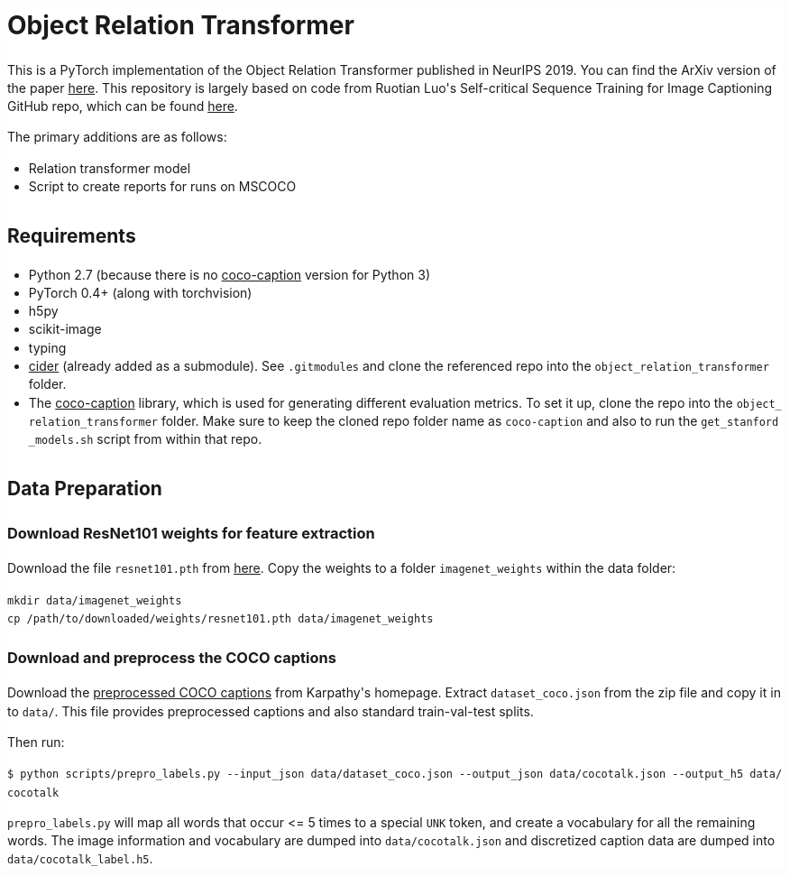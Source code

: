 # Object Relation Transformer

This is a PyTorch implementation of the Object Relation Transformer published in NeurIPS 2019. You can find the ArXiv version of the paper [here](https://arxiv.org/abs/1906.05963). This repository is largely based on code from Ruotian Luo's Self-critical Sequence Training for Image Captioning GitHub repo, which can be found [here](https://github.com/ruotianluo/self-critical.pytorch). 

The primary additions are as follows:
* Relation transformer model
* Script to create reports for runs on MSCOCO


## Requirements
* Python 2.7 (because there is no [coco-caption](https://github.com/tylin/coco-caption) version for Python 3)
* PyTorch 0.4+ (along with torchvision)
* h5py
* scikit-image
* typing
* [cider](https://github.com/ruotianluo/cider.git) (already added as a submodule). See `.gitmodules` and clone the referenced repo into
  the `object_relation_transformer` folder.  
* The [coco-caption](https://github.com/tylin/coco-caption) library,
  which is used for generating different evaluation metrics. To set it
  up, clone the repo into the `object_relation_transformer`
  folder. Make sure to keep the cloned repo folder name as
  `coco-caption` and also to run the `get_stanford_models.sh`
  script from within that repo.



## Data Preparation

### Download ResNet101 weights for feature extraction

Download the file `resnet101.pth` from [here](https://drive.google.com/drive/folders/0B7fNdx_jAqhtbVYzOURMdDNHSGM). Copy the weights to a folder `imagenet_weights` within the data folder:

```
mkdir data/imagenet_weights
cp /path/to/downloaded/weights/resnet101.pth data/imagenet_weights
```

### Download and preprocess the COCO captions

Download the [preprocessed COCO captions](http://cs.stanford.edu/people/karpathy/deepimagesent/caption_datasets.zip) from Karpathy's homepage. Extract `dataset_coco.json` from the zip file and copy it in to `data/`. This file provides preprocessed captions and also standard train-val-test splits.

Then run:

```
$ python scripts/prepro_labels.py --input_json data/dataset_coco.json --output_json data/cocotalk.json --output_h5 data/cocotalk
```
`prepro_labels.py` will map all words that occur <= 5 times to a special `UNK` token, and create a vocabulary for all the remaining words. The image information and vocabulary are dumped into `data/cocotalk.json` and discretized caption data are dumped into `data/cocotalk_label.h5`.
